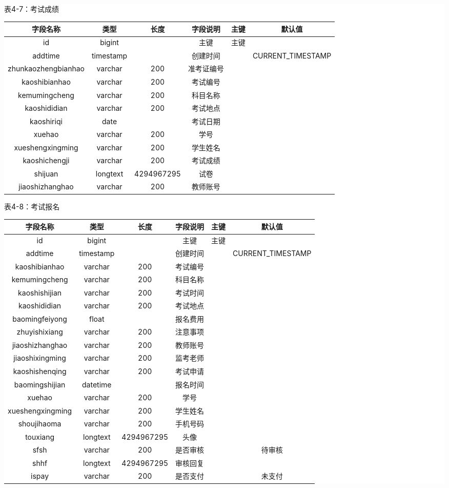 表4-7：考试成绩

|字段名称|类型|长度|字段说明|主键|默认值|
| :-: | :-: | :-: | :-: | :-: | :-: |
|id|bigint||主键|主键||
|addtime|timestamp||创建时间||CURRENT\_TIMESTAMP|
|zhunkaozhengbianhao|varchar|200|准考证编号|||
|kaoshibianhao|varchar|200|考试编号|||
|kemumingcheng|varchar|200|科目名称|||
|kaoshididian|varchar|200|考试地点|||
|kaoshiriqi|date||考试日期|||
|xuehao|varchar|200|学号|||
|xueshengxingming|varchar|200|学生姓名|||
|kaoshichengji|varchar|200|考试成绩|||
|shijuan|longtext|4294967295|试卷|||
|jiaoshizhanghao|varchar|200|教师账号|||

表4-8：考试报名

|字段名称|类型|长度|字段说明|主键|默认值|
| :-: | :-: | :-: | :-: | :-: | :-: |
|id|bigint||主键|主键||
|addtime|timestamp||创建时间||CURRENT\_TIMESTAMP|
|kaoshibianhao|varchar|200|考试编号|||
|kemumingcheng|varchar|200|科目名称|||
|kaoshishijian|varchar|200|考试时间|||
|kaoshididian|varchar|200|考试地点|||
|baomingfeiyong|float||报名费用|||
|zhuyishixiang|varchar|200|注意事项|||
|jiaoshizhanghao|varchar|200|教师账号|||
|jiaoshixingming|varchar|200|监考老师|||
|kaoshishenqing|varchar|200|考试申请|||
|baomingshijian|datetime||报名时间|||
|xuehao|varchar|200|学号|||
|xueshengxingming|varchar|200|学生姓名|||
|shoujihaoma|varchar|200|手机号码|||
|touxiang|longtext|4294967295|头像|||
|sfsh|varchar|200|是否审核||待审核|
|shhf|longtext|4294967295|审核回复|||
|ispay|varchar|200|是否支付||未支付|
